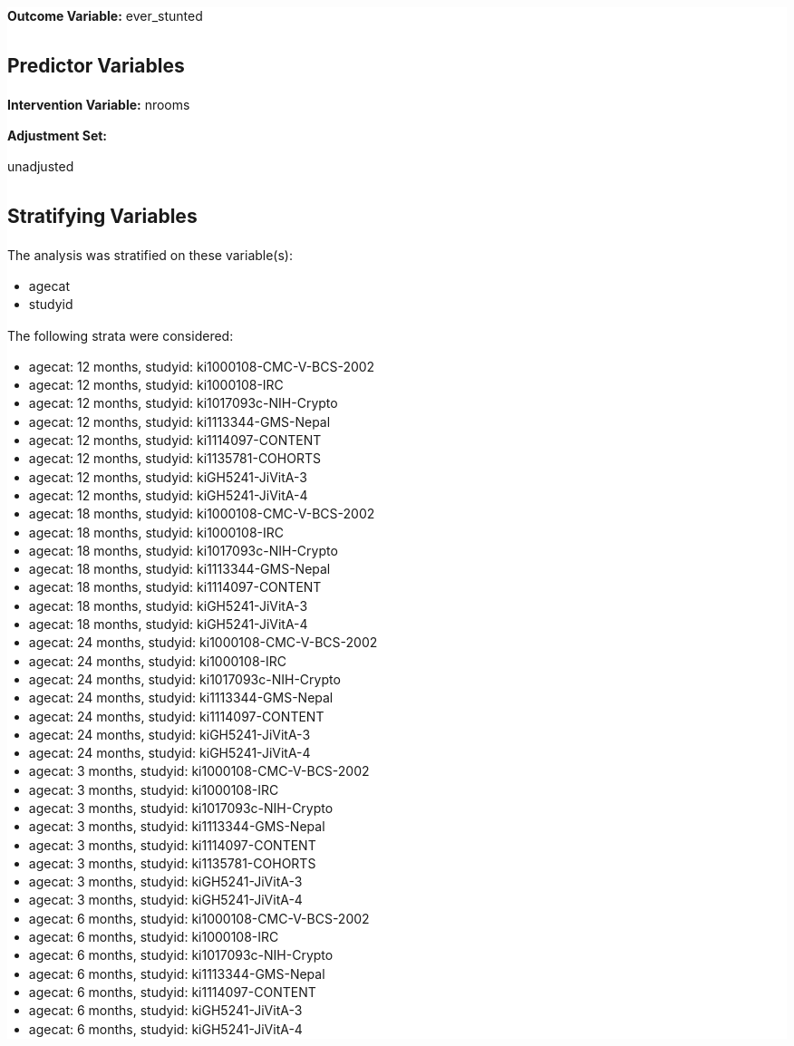 **Outcome Variable:** ever_stunted

## Predictor Variables

**Intervention Variable:** nrooms

**Adjustment Set:**

unadjusted

## Stratifying Variables

The analysis was stratified on these variable(s):

* agecat
* studyid


The following strata were considered:

* agecat: 12 months, studyid: ki1000108-CMC-V-BCS-2002
* agecat: 12 months, studyid: ki1000108-IRC
* agecat: 12 months, studyid: ki1017093c-NIH-Crypto
* agecat: 12 months, studyid: ki1113344-GMS-Nepal
* agecat: 12 months, studyid: ki1114097-CONTENT
* agecat: 12 months, studyid: ki1135781-COHORTS
* agecat: 12 months, studyid: kiGH5241-JiVitA-3
* agecat: 12 months, studyid: kiGH5241-JiVitA-4
* agecat: 18 months, studyid: ki1000108-CMC-V-BCS-2002
* agecat: 18 months, studyid: ki1000108-IRC
* agecat: 18 months, studyid: ki1017093c-NIH-Crypto
* agecat: 18 months, studyid: ki1113344-GMS-Nepal
* agecat: 18 months, studyid: ki1114097-CONTENT
* agecat: 18 months, studyid: kiGH5241-JiVitA-3
* agecat: 18 months, studyid: kiGH5241-JiVitA-4
* agecat: 24 months, studyid: ki1000108-CMC-V-BCS-2002
* agecat: 24 months, studyid: ki1000108-IRC
* agecat: 24 months, studyid: ki1017093c-NIH-Crypto
* agecat: 24 months, studyid: ki1113344-GMS-Nepal
* agecat: 24 months, studyid: ki1114097-CONTENT
* agecat: 24 months, studyid: kiGH5241-JiVitA-3
* agecat: 24 months, studyid: kiGH5241-JiVitA-4
* agecat: 3 months, studyid: ki1000108-CMC-V-BCS-2002
* agecat: 3 months, studyid: ki1000108-IRC
* agecat: 3 months, studyid: ki1017093c-NIH-Crypto
* agecat: 3 months, studyid: ki1113344-GMS-Nepal
* agecat: 3 months, studyid: ki1114097-CONTENT
* agecat: 3 months, studyid: ki1135781-COHORTS
* agecat: 3 months, studyid: kiGH5241-JiVitA-3
* agecat: 3 months, studyid: kiGH5241-JiVitA-4
* agecat: 6 months, studyid: ki1000108-CMC-V-BCS-2002
* agecat: 6 months, studyid: ki1000108-IRC
* agecat: 6 months, studyid: ki1017093c-NIH-Crypto
* agecat: 6 months, studyid: ki1113344-GMS-Nepal
* agecat: 6 months, studyid: ki1114097-CONTENT
* agecat: 6 months, studyid: kiGH5241-JiVitA-3
* agecat: 6 months, studyid: kiGH5241-JiVitA-4
